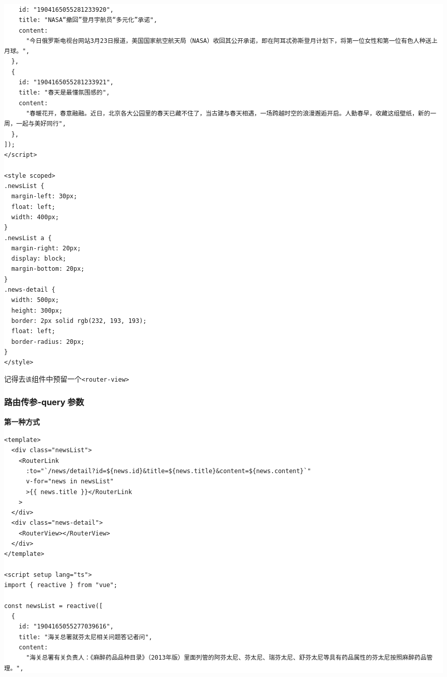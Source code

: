 ```vue [News.vue]
    id: "1904165055281233920",
    title: "NASA“撤回”登月宇航员“多元化”承诺",
    content:
      "今日俄罗斯电视台网站3月23日报道，美国国家航空航天局（NASA）收回其公开承诺，即在阿耳忒弥斯登月计划下，将第一位女性和第一位有色人种送上月球。",
  },
  {
    id: "1904165055281233921",
    title: "春天是最懂氛围感的",
    content:
      "春暖花开，春意融融。近日，北京各大公园里的春天已藏不住了，当古建与春天相遇，一场跨越时空的浪漫邂逅开启。人勤春早，收藏这组壁纸，新的一周，一起与美好同行",
  },
]);
</script>

<style scoped>
.newsList {
  margin-left: 30px;
  float: left;
  width: 400px;
}
.newsList a {
  margin-right: 20px;
  display: block;
  margin-bottom: 20px;
}
.news-detail {
  width: 500px;
  height: 300px;
  border: 2px solid rgb(232, 193, 193);
  float: left;
  border-radius: 20px;
}
</style>
```

记得去`该`组件中预留一个`<router-view>`

### 路由传参-query 参数

**第一种方式**

```vue [News.vue]
<template>
  <div class="newsList">
    <RouterLink
      :to="`/news/detail?id=${news.id}&title=${news.title}&content=${news.content}`"
      v-for="news in newsList"
      >{{ news.title }}</RouterLink
    >
  </div>
  <div class="news-detail">
    <RouterView></RouterView>
  </div>
</template>

<script setup lang="ts">
import { reactive } from "vue";

const newsList = reactive([
  {
    id: "1904165055277039616",
    title: "海关总署就芬太尼相关问题答记者问",
    content:
      "海关总署有关负责人：《麻醉药品品种目录》（2013年版）里面列管的阿芬太尼、芬太尼、瑞芬太尼、舒芬太尼等具有药品属性的芬太尼按照麻醉药品管理。",
```